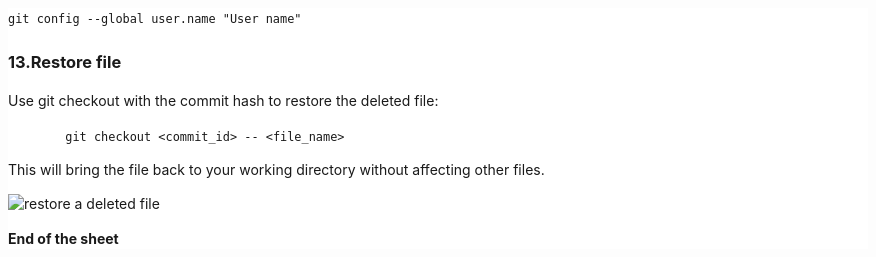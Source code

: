   ```git config --global user.name "User name"```

### 13.Restore file

Use git checkout with the commit hash to restore the deleted file:

            git checkout <commit_id> -- <file_name>

This will bring the file back to your working directory without affecting other files.

![restore a deleted file](images/25.png)

**End of the sheet**


